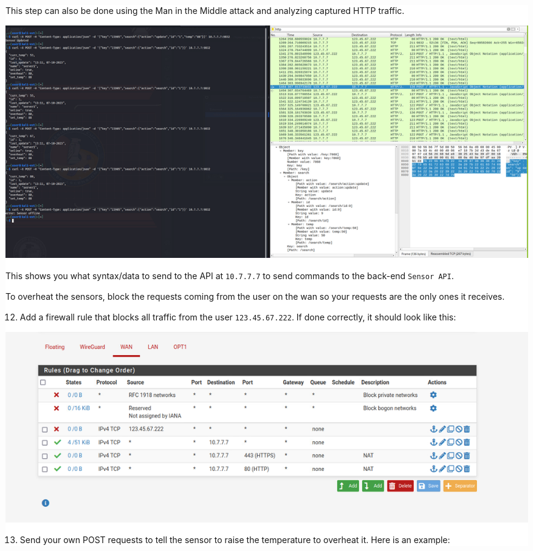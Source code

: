 This step can also be done using the Man in the Middle attack and analyzing captured HTTP traffic. 

<img src="./img/mitm_http.png">

This shows you what syntax/data to send to the API at `10.7.7.7` to send commands to the back-end `Sensor API`.

To overheat the sensors, block the requests coming from the user on the wan so your requests are the  only ones it receives. 

12. Add a firewall rule that blocks all traffic from the user `123.45.67.222`. If done correctly, it should look like this:

<img src="./img/fw_rule.png">

13. Send your own POST requests to tell the sensor to raise the temperature to overheat it. Here is an example:
